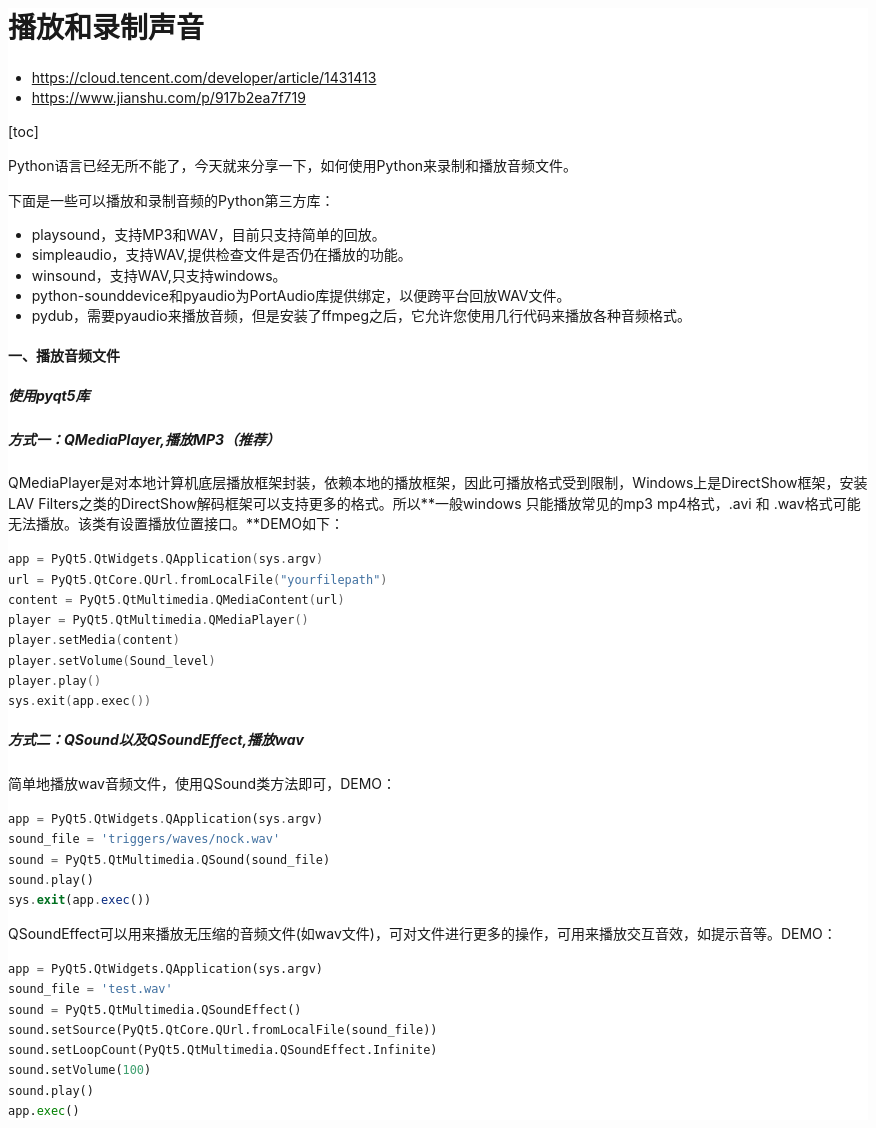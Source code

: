 # **播放和录制声音**
- https://cloud.tencent.com/developer/article/1431413
- https://www.jianshu.com/p/917b2ea7f719

[toc]

Python语言已经无所不能了，今天就来分享一下，如何使用Python来录制和播放音频文件。

下面是一些可以播放和录制音频的Python第三方库：

- playsound，支持MP3和WAV，目前只支持简单的回放。
- simpleaudio，支持WAV,提供检查文件是否仍在播放的功能。
- winsound，支持WAV,只支持windows。
- python-sounddevice和pyaudio为PortAudio库提供绑定，以便跨平台回放WAV文件。
- pydub，需要pyaudio来播放音频，但是安装了ffmpeg之后，它允许您使用几行代码来播放各种音频格式。

#### **一、播放音频文件**

##### **使用pyqt5库**

##### 方式一：QMediaPlayer,播放MP3（推荐）

QMediaPlayer是对本地计算机底层播放框架封装，依赖本地的播放框架，因此可播放格式受到限制，Windows上是DirectShow框架，安装LAV Filters之类的DirectShow解码框架可以支持更多的格式。所以**一般windows 只能播放常见的mp3 mp4格式，.avi 和 .wav格式可能无法播放。该类有设置播放位置接口。**DEMO如下：



```cpp
app = PyQt5.QtWidgets.QApplication(sys.argv)
url = PyQt5.QtCore.QUrl.fromLocalFile("yourfilepath")
content = PyQt5.QtMultimedia.QMediaContent(url)
player = PyQt5.QtMultimedia.QMediaPlayer()
player.setMedia(content)
player.setVolume(Sound_level)
player.play()
sys.exit(app.exec())
```

##### 方式二：QSound以及QSoundEffect,播放wav

简单地播放wav音频文件，使用QSound类方法即可，DEMO：



```php
app = PyQt5.QtWidgets.QApplication(sys.argv)
sound_file = 'triggers/waves/nock.wav'
sound = PyQt5.QtMultimedia.QSound(sound_file)
sound.play()
sys.exit(app.exec())
```

QSoundEffect可以用来播放无压缩的音频文件(如wav文件)，可对文件进行更多的操作，可用来播放交互音效，如提示音等。DEMO：



```python
app = PyQt5.QtWidgets.QApplication(sys.argv)
sound_file = 'test.wav'
sound = PyQt5.QtMultimedia.QSoundEffect()
sound.setSource(PyQt5.QtCore.QUrl.fromLocalFile(sound_file))
sound.setLoopCount(PyQt5.QtMultimedia.QSoundEffect.Infinite)
sound.setVolume(100)
sound.play()
app.exec()
```
